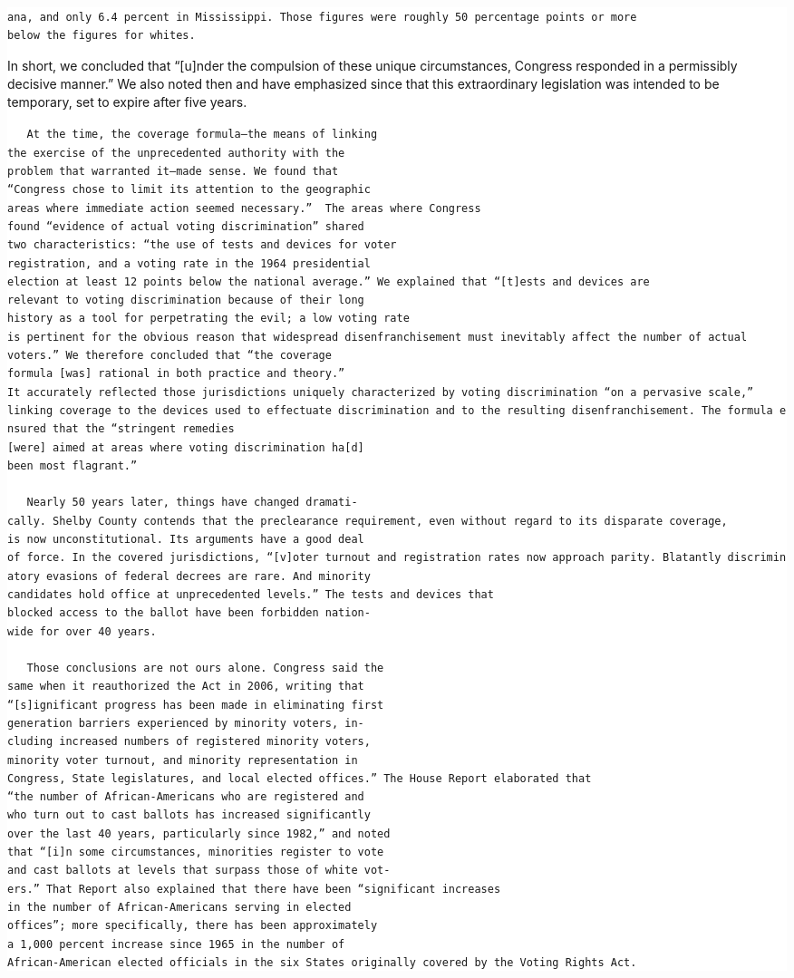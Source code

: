     ana, and only 6.4 percent in Mississippi. Those figures were roughly 50 percentage points or more
    below the figures for whites. 
	
In short, we concluded that “[u]nder the compulsion of
    these unique circumstances, Congress responded in a permissibly decisive manner.” We also
    noted then and have emphasized since that this extraordinary legislation was intended to be temporary, set to
    expire after five years. 
	
       At the time, the coverage formula—the means of linking
    the exercise of the unprecedented authority with the
    problem that warranted it—made sense. We found that
    “Congress chose to limit its attention to the geographic
    areas where immediate action seemed necessary.”  The areas where Congress
    found “evidence of actual voting discrimination” shared
    two characteristics: “the use of tests and devices for voter
    registration, and a voting rate in the 1964 presidential
    election at least 12 points below the national average.” We explained that “[t]ests and devices are
    relevant to voting discrimination because of their long
    history as a tool for perpetrating the evil; a low voting rate
    is pertinent for the obvious reason that widespread disenfranchisement must inevitably affect the number of actual
    voters.” We therefore concluded that “the coverage
    formula [was] rational in both practice and theory.” 
    It accurately reflected those jurisdictions uniquely characterized by voting discrimination “on a pervasive scale,”
    linking coverage to the devices used to effectuate discrimination and to the resulting disenfranchisement. The formula ensured that the “stringent remedies
    [were] aimed at areas where voting discrimination ha[d]
    been most flagrant.” 
	
       Nearly 50 years later, things have changed dramati-
    cally. Shelby County contends that the preclearance requirement, even without regard to its disparate coverage,
    is now unconstitutional. Its arguments have a good deal
    of force. In the covered jurisdictions, “[v]oter turnout and registration rates now approach parity. Blatantly discriminatory evasions of federal decrees are rare. And minority
    candidates hold office at unprecedented levels.” The tests and devices that
    blocked access to the ballot have been forbidden nation-
    wide for over 40 years. 
	
       Those conclusions are not ours alone. Congress said the
    same when it reauthorized the Act in 2006, writing that
    “[s]ignificant progress has been made in eliminating first
    generation barriers experienced by minority voters, in-
    cluding increased numbers of registered minority voters,
    minority voter turnout, and minority representation in
    Congress, State legislatures, and local elected offices.” The House Report elaborated that
    “the number of African-Americans who are registered and
    who turn out to cast ballots has increased significantly
    over the last 40 years, particularly since 1982,” and noted
    that “[i]n some circumstances, minorities register to vote
    and cast ballots at levels that surpass those of white vot-
    ers.” That Report also explained that there have been “significant increases
    in the number of African-Americans serving in elected
    offices”; more specifically, there has been approximately
    a 1,000 percent increase since 1965 in the number of
    African-American elected officials in the six States originally covered by the Voting Rights Act. 
	